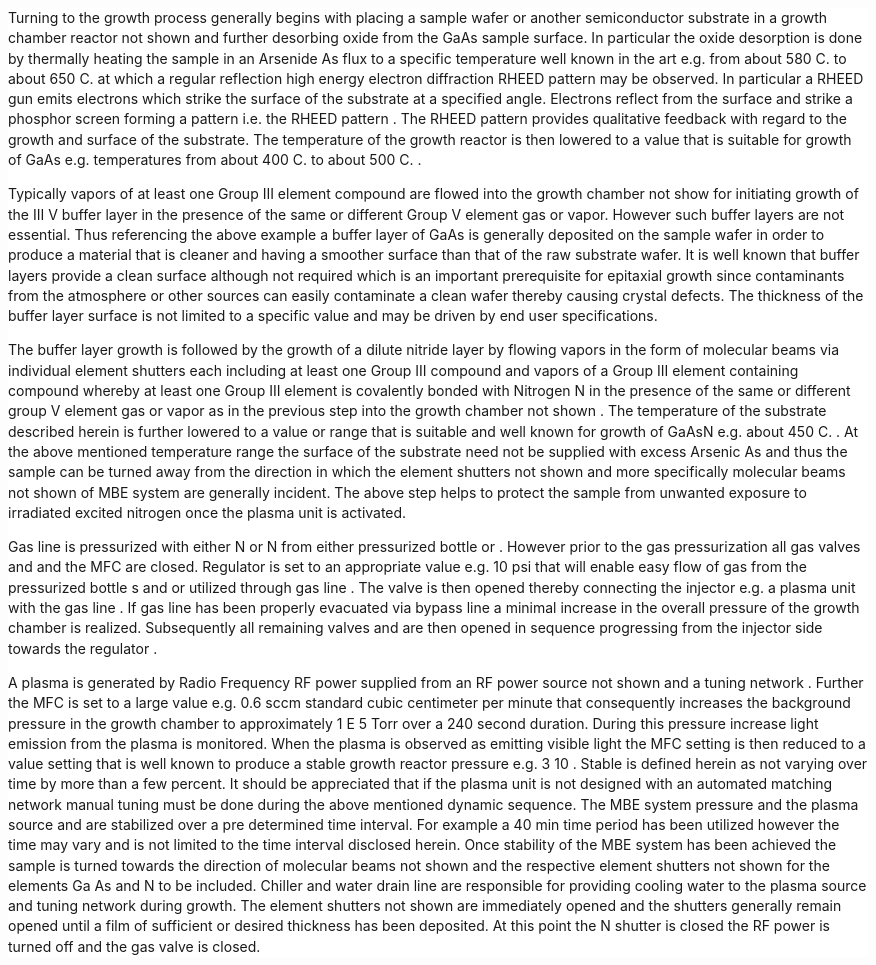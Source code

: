 Turning to the growth process generally begins with placing a sample wafer or another semiconductor substrate in a growth chamber reactor not shown and further desorbing oxide from the GaAs sample surface. In particular the oxide desorption is done by thermally heating the sample in an Arsenide As flux to a specific temperature well known in the art e.g. from about 580 C. to about 650 C. at which a regular reflection high energy electron diffraction RHEED pattern may be observed. In particular a RHEED gun emits electrons which strike the surface of the substrate at a specified angle. Electrons reflect from the surface and strike a phosphor screen forming a pattern i.e. the RHEED pattern . The RHEED pattern provides qualitative feedback with regard to the growth and surface of the substrate. The temperature of the growth reactor is then lowered to a value that is suitable for growth of GaAs e.g. temperatures from about 400 C. to about 500 C. .

Typically vapors of at least one Group III element compound are flowed into the growth chamber not show for initiating growth of the III V buffer layer in the presence of the same or different Group V element gas or vapor. However such buffer layers are not essential. Thus referencing the above example a buffer layer of GaAs is generally deposited on the sample wafer in order to produce a material that is cleaner and having a smoother surface than that of the raw substrate wafer. It is well known that buffer layers provide a clean surface although not required which is an important prerequisite for epitaxial growth since contaminants from the atmosphere or other sources can easily contaminate a clean wafer thereby causing crystal defects. The thickness of the buffer layer surface is not limited to a specific value and may be driven by end user specifications.

The buffer layer growth is followed by the growth of a dilute nitride layer by flowing vapors in the form of molecular beams via individual element shutters each including at least one Group III compound and vapors of a Group III element containing compound whereby at least one Group III element is covalently bonded with Nitrogen N in the presence of the same or different group V element gas or vapor as in the previous step into the growth chamber not shown . The temperature of the substrate described herein is further lowered to a value or range that is suitable and well known for growth of GaAsN e.g. about 450 C. . At the above mentioned temperature range the surface of the substrate need not be supplied with excess Arsenic As and thus the sample can be turned away from the direction in which the element shutters not shown and more specifically molecular beams not shown of MBE system are generally incident. The above step helps to protect the sample from unwanted exposure to irradiated excited nitrogen once the plasma unit is activated.

Gas line is pressurized with either N or N from either pressurized bottle or . However prior to the gas pressurization all gas valves and and the MFC are closed. Regulator is set to an appropriate value e.g. 10 psi that will enable easy flow of gas from the pressurized bottle s and or utilized through gas line . The valve is then opened thereby connecting the injector e.g. a plasma unit with the gas line . If gas line has been properly evacuated via bypass line a minimal increase in the overall pressure of the growth chamber is realized. Subsequently all remaining valves and are then opened in sequence progressing from the injector side towards the regulator .

A plasma is generated by Radio Frequency RF power supplied from an RF power source not shown and a tuning network . Further the MFC is set to a large value e.g. 0.6 sccm standard cubic centimeter per minute that consequently increases the background pressure in the growth chamber to approximately 1 E 5 Torr over a 240 second duration. During this pressure increase light emission from the plasma is monitored. When the plasma is observed as emitting visible light the MFC setting is then reduced to a value setting that is well known to produce a stable growth reactor pressure e.g. 3 10 . Stable is defined herein as not varying over time by more than a few percent. It should be appreciated that if the plasma unit is not designed with an automated matching network manual tuning must be done during the above mentioned dynamic sequence. The MBE system pressure and the plasma source and are stabilized over a pre determined time interval. For example a 40 min time period has been utilized however the time may vary and is not limited to the time interval disclosed herein. Once stability of the MBE system has been achieved the sample is turned towards the direction of molecular beams not shown and the respective element shutters not shown for the elements Ga As and N to be included. Chiller and water drain line are responsible for providing cooling water to the plasma source and tuning network during growth. The element shutters not shown are immediately opened and the shutters generally remain opened until a film of sufficient or desired thickness has been deposited. At this point the N shutter is closed the RF power is turned off and the gas valve is closed.
